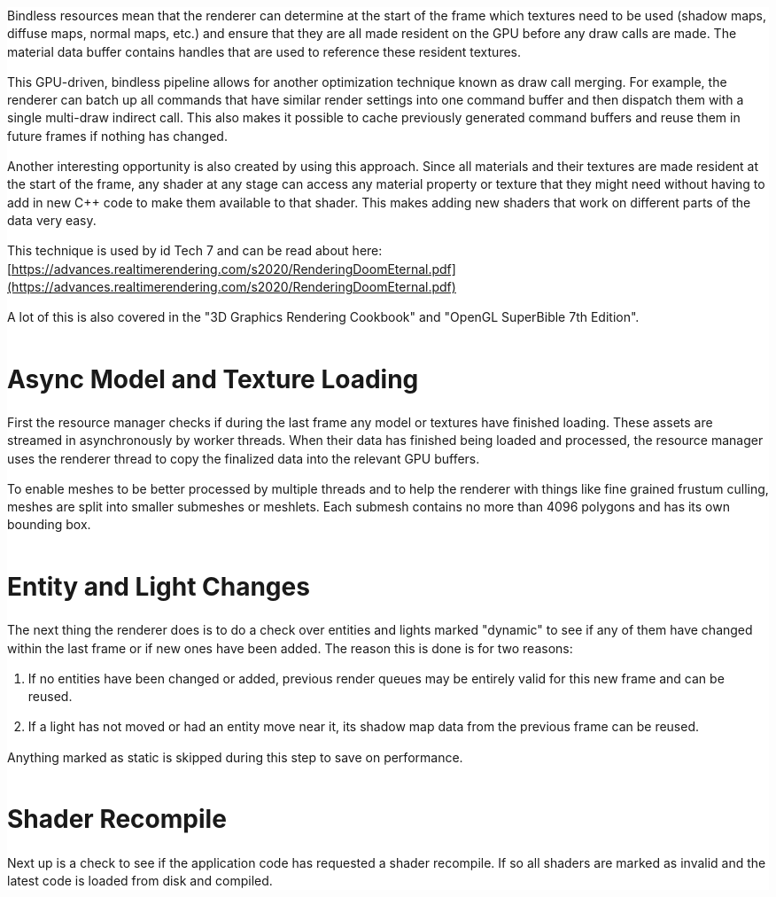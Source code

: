 Bindless resources mean that the renderer can determine at the start of the frame which textures need to be used (shadow maps, diffuse maps, normal maps, etc.) and ensure that they are all made resident on the GPU before any draw calls are made. The material data buffer contains handles that are used to reference these resident textures.

This GPU-driven, bindless pipeline allows for another optimization technique known as draw call merging. For example, the renderer can batch up all commands that have similar render settings into one command buffer and then dispatch them with a single multi-draw indirect call. This also makes it possible to cache previously generated command buffers and reuse them in future frames if nothing has changed.

Another interesting opportunity is also created by using this approach. Since all materials and their textures are made resident at the start of the frame, any shader at any stage can access any material property or texture that they might need without having to add in new C++ code to make them available to that shader. This makes adding new shaders that work on different parts of the data very easy.

This technique is used by id Tech 7 and can be read about here: [https://advances.realtimerendering.com/s2020/RenderingDoomEternal.pdf](https://advances.realtimerendering.com/s2020/RenderingDoomEternal.pdf)

A lot of this is also covered in the "3D Graphics Rendering Cookbook" and "OpenGL SuperBible 7th Edition".

# Async Model and Texture Loading

First the resource manager checks if during the last frame any model or textures have finished loading. These assets are streamed in asynchronously by worker threads. When their data has finished being loaded and processed, the resource manager uses the renderer thread to copy the finalized data into the relevant GPU buffers.

To enable meshes to be better processed by multiple threads and to help the renderer with things like fine grained frustum culling, meshes are split into smaller submeshes or meshlets. Each submesh contains no more than 4096 polygons and has its own bounding box.

# Entity and Light Changes

The next thing the renderer does is to do a check over entities and lights marked "dynamic" to see if any of them have changed within the last frame or if new ones have been added. The reason this is done is for two reasons:

1) If no entities have been changed or added, previous render queues may be entirely valid for this new frame and can be reused.

2) If a light has not moved or had an entity move near it, its shadow map data from the previous frame can be reused.

Anything marked as static is skipped during this step to save on performance.

# Shader Recompile

Next up is a check to see if the application code has requested a shader recompile. If so all shaders are marked as invalid and the latest code is loaded from disk and compiled.
